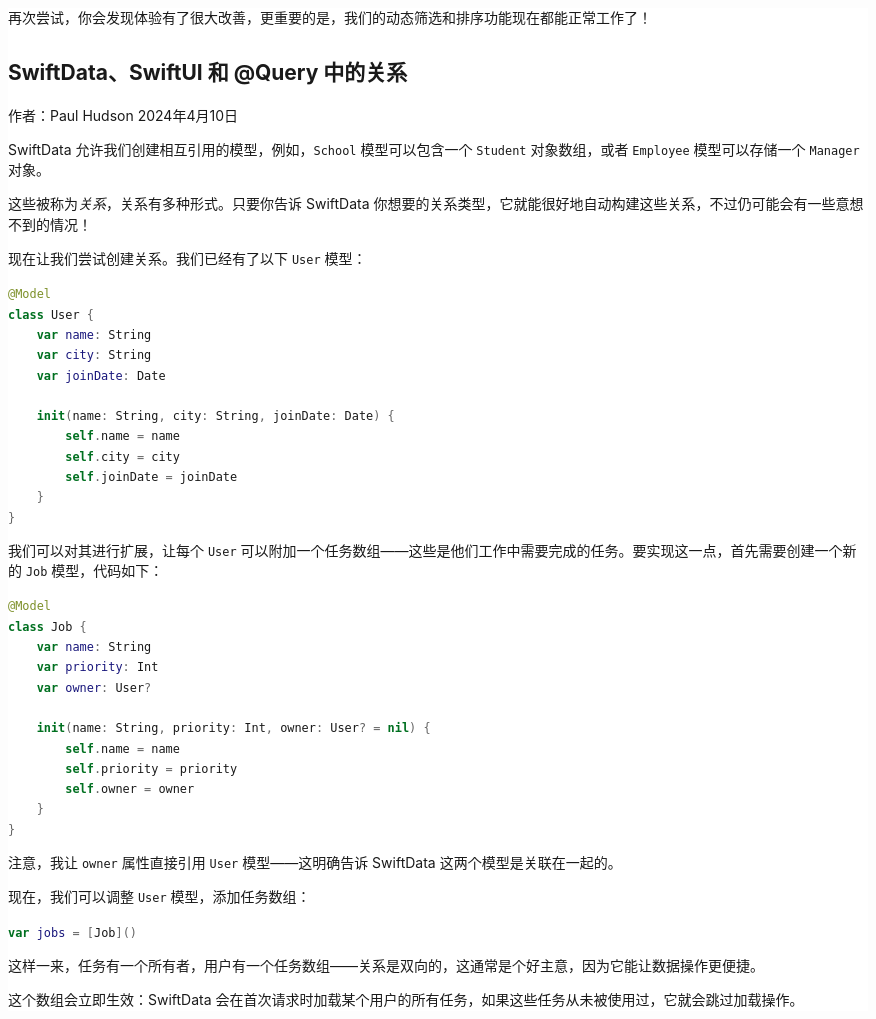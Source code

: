 再次尝试，你会发现体验有了很大改善，更重要的是，我们的动态筛选和排序功能现在都能正常工作了！



## SwiftData、SwiftUI 和 @Query 中的关系

作者：Paul Hudson  2024年4月10日


SwiftData 允许我们创建相互引用的模型，例如，`School` 模型可以包含一个 `Student` 对象数组，或者 `Employee` 模型可以存储一个 `Manager` 对象。

这些被称为*关系*，关系有多种形式。只要你告诉 SwiftData 你想要的关系类型，它就能很好地自动构建这些关系，不过仍可能会有一些意想不到的情况！

现在让我们尝试创建关系。我们已经有了以下 `User` 模型：

```swift
@Model
class User {
    var name: String
    var city: String
    var joinDate: Date

    init(name: String, city: String, joinDate: Date) {
        self.name = name
        self.city = city
        self.joinDate = joinDate
    }
}
```

我们可以对其进行扩展，让每个 `User` 可以附加一个任务数组——这些是他们工作中需要完成的任务。要实现这一点，首先需要创建一个新的 `Job` 模型，代码如下：

```swift
@Model
class Job {
    var name: String
    var priority: Int
    var owner: User?

    init(name: String, priority: Int, owner: User? = nil) {
        self.name = name
        self.priority = priority
        self.owner = owner
    }
}
```

注意，我让 `owner` 属性直接引用 `User` 模型——这明确告诉 SwiftData 这两个模型是关联在一起的。

现在，我们可以调整 `User` 模型，添加任务数组：

```swift
var jobs = [Job]()
```

这样一来，任务有一个所有者，用户有一个任务数组——关系是双向的，这通常是个好主意，因为它能让数据操作更便捷。

这个数组会立即生效：SwiftData 会在首次请求时加载某个用户的所有任务，如果这些任务从未被使用过，它就会跳过加载操作。
